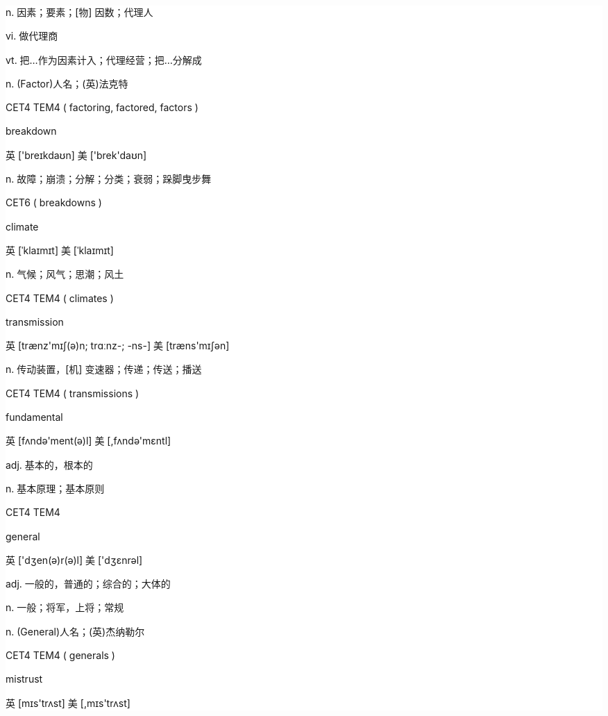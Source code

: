 n. 因素；要素；[物] 因数；代理人

vi. 做代理商

vt. 把…作为因素计入；代理经营；把…分解成

n. (Factor)人名；(英)法克特

CET4 TEM4  ( factoring, factored, factors )



breakdown

英 ['breɪkdaʊn]  美 ['brek'daʊn]

n. 故障；崩溃；分解；分类；衰弱；跺脚曳步舞

CET6  ( breakdowns )



climate

英 [ˈklaɪmɪt]  美 [ˈklaɪmɪt]

n. 气候；风气；思潮；风土

CET4 TEM4  ( climates )



transmission

英 [trænz'mɪʃ(ə)n; trɑːnz-; -ns-]  美 [træns'mɪʃən]

n. 传动装置，[机] 变速器；传递；传送；播送

CET4 TEM4  ( transmissions )



fundamental

英 [fʌndə'ment(ə)l]  美 [,fʌndə'mɛntl]

adj. 基本的，根本的

n. 基本原理；基本原则

CET4 TEM4  

general

英 ['dʒen(ə)r(ə)l]  美 ['dʒɛnrəl]

adj. 一般的，普通的；综合的；大体的

n. 一般；将军，上将；常规

n. (General)人名；(英)杰纳勒尔

CET4 TEM4  ( generals )



mistrust

英 [mɪs'trʌst]  美 [,mɪs'trʌst]
